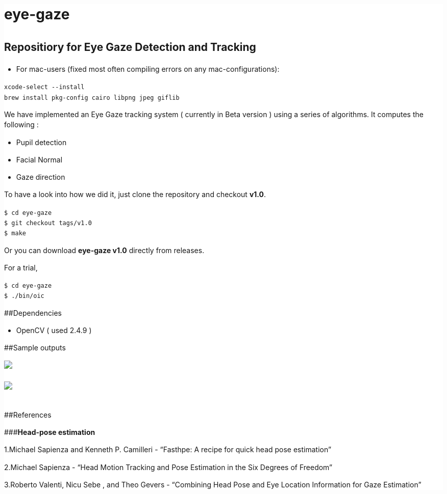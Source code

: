 # eye-gaze
## Repositiory for Eye Gaze Detection and Tracking

* For mac-users (fixed most often compiling errors on any mac-configurations):
```
xcode-select --install
brew install pkg-config cairo libpng jpeg giflib
```

We have implemented an Eye Gaze tracking system ( currently in Beta version ) using a series of algorithms. It computes the following :

* Pupil detection

* Facial Normal

* Gaze direction

To have a look into how we did it, just clone the repository and checkout **v1.0**.

```
$ cd eye-gaze
$ git checkout tags/v1.0
$ make
```

Or you can download **eye-gaze v1.0** directly from releases.

For a trial,

```
$ cd eye-gaze
$ ./bin/oic
```

##Dependencies

* OpenCV ( used 2.4.9 )

##Sample outputs

<img src = "https://raw.githubusercontent.com/iitmcvg/eye-gaze/master/res/demo/sample_output_1.png" width = "40%" />
<br><br>
<img src = "https://raw.githubusercontent.com/iitmcvg/eye-gaze/master/res/demo/sample_output_2.png" width = "40%" />
<br><br>

##References

###**Head-pose estimation**

1.Michael Sapienza and Kenneth P. Camilleri - “Fasthpe: A recipe for quick head pose estimation”

2.Michael Sapienza - “Head Motion Tracking and Pose Estimation in the Six Degrees of Freedom”

3.Roberto Valenti, Nicu Sebe , and Theo Gevers  - “Combining Head Pose and Eye Location Information for Gaze Estimation”
